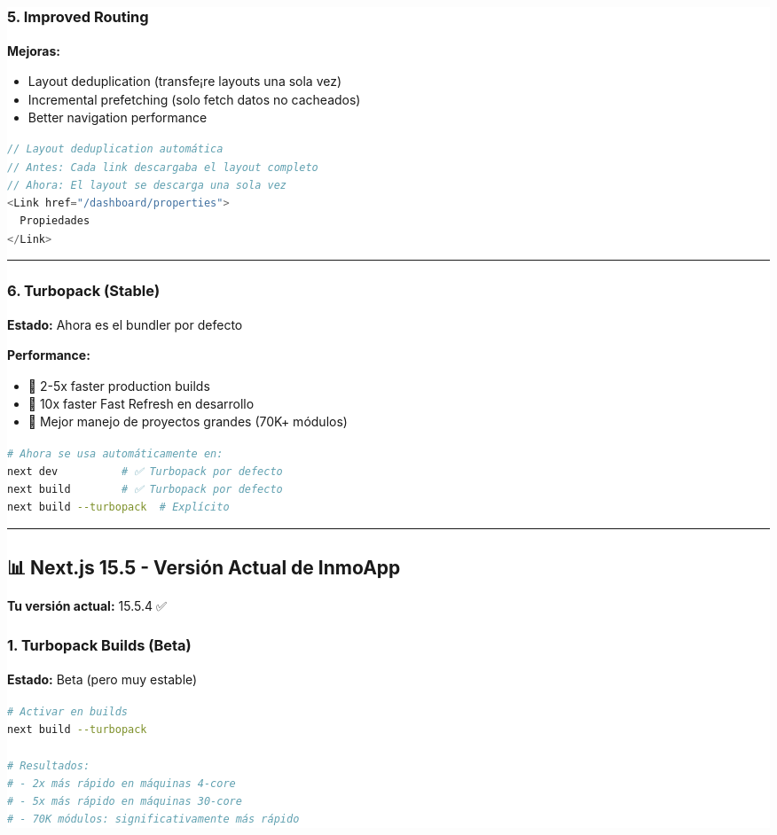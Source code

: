 
### 5. Improved Routing

**Mejoras:**
- Layout deduplication (transfe¡re layouts una sola vez)
- Incremental prefetching (solo fetch datos no cacheados)
- Better navigation performance

```typescript
// Layout deduplication automática
// Antes: Cada link descargaba el layout completo
// Ahora: El layout se descarga una sola vez
<Link href="/dashboard/properties">
  Propiedades
</Link>
```

---

### 6. Turbopack (Stable)

**Estado:** Ahora es el bundler por defecto

**Performance:**
- 🚀 2-5x faster production builds
- 🚀 10x faster Fast Refresh en desarrollo
- 🚀 Mejor manejo de proyectos grandes (70K+ módulos)

```bash
# Ahora se usa automáticamente en:
next dev          # ✅ Turbopack por defecto
next build        # ✅ Turbopack por defecto
next build --turbopack  # Explícito
```

---

## 📊 Next.js 15.5 - Versión Actual de InmoApp

**Tu versión actual:** 15.5.4 ✅

### 1. Turbopack Builds (Beta)

**Estado:** Beta (pero muy estable)

```bash
# Activar en builds
next build --turbopack

# Resultados:
# - 2x más rápido en máquinas 4-core
# - 5x más rápido en máquinas 30-core
# - 70K módulos: significativamente más rápido
```
